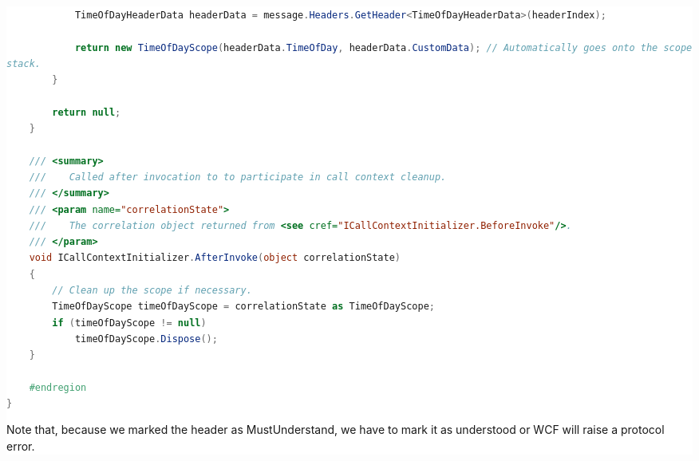 ```csharp
            TimeOfDayHeaderData headerData = message.Headers.GetHeader<TimeOfDayHeaderData>(headerIndex);

            return new TimeOfDayScope(headerData.TimeOfDay, headerData.CustomData); // Automatically goes onto the scope stack.
        }

        return null;
    }

    /// <summary>
    ///    Called after invocation to to participate in call context cleanup.
    /// </summary>
    /// <param name="correlationState">
    ///    The correlation object returned from <see cref="ICallContextInitializer.BeforeInvoke"/>.
    /// </param>
    void ICallContextInitializer.AfterInvoke(object correlationState)
    {
        // Clean up the scope if necessary.
        TimeOfDayScope timeOfDayScope = correlationState as TimeOfDayScope;
        if (timeOfDayScope != null)
            timeOfDayScope.Dispose();
    }

    #endregion
}
```
Note that, because we marked the header as MustUnderstand, we have to mark it as understood or WCF will raise a protocol error.
